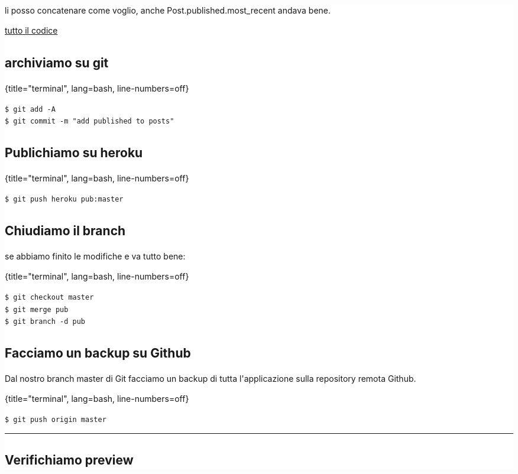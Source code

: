 li posso concatenare come voglio, anche Post.published.most_recent andava bene.

[tutto il codice](#brandnewcms-published-01b-controllers-posts_controller.rb)




## archiviamo su git

{title="terminal", lang=bash, line-numbers=off}
```
$ git add -A
$ git commit -m "add published to posts"
```




## Publichiamo su heroku

{title="terminal", lang=bash, line-numbers=off}
```
$ git push heroku pub:master
```




## Chiudiamo il branch

se abbiamo finito le modifiche e va tutto bene:

{title="terminal", lang=bash, line-numbers=off}
```
$ git checkout master
$ git merge pub
$ git branch -d pub
```




## Facciamo un backup su Github

Dal nostro branch master di Git facciamo un backup di tutta l'applicazione sulla repository remota Github.

{title="terminal", lang=bash, line-numbers=off}
```
$ git push origin master
```





---



## Verifichiamo preview
